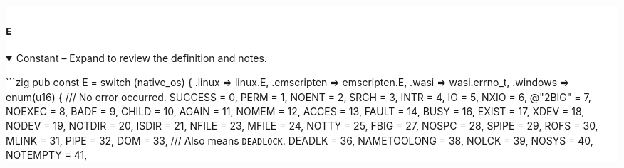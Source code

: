 </details>

---

### <a id="const-e"></a>`E`

<details class="declaration-card" open>
<summary>Constant – Expand to review the definition and notes.</summary>

\`\`\`zig
pub const E = switch (native_os) {
    .linux => linux.E,
    .emscripten => emscripten.E,
    .wasi => wasi.errno_t,
    .windows => enum(u16) {
        /// No error occurred.
        SUCCESS = 0,
        PERM = 1,
        NOENT = 2,
        SRCH = 3,
        INTR = 4,
        IO = 5,
        NXIO = 6,
        @"2BIG" = 7,
        NOEXEC = 8,
        BADF = 9,
        CHILD = 10,
        AGAIN = 11,
        NOMEM = 12,
        ACCES = 13,
        FAULT = 14,
        BUSY = 16,
        EXIST = 17,
        XDEV = 18,
        NODEV = 19,
        NOTDIR = 20,
        ISDIR = 21,
        NFILE = 23,
        MFILE = 24,
        NOTTY = 25,
        FBIG = 27,
        NOSPC = 28,
        SPIPE = 29,
        ROFS = 30,
        MLINK = 31,
        PIPE = 32,
        DOM = 33,
        /// Also means `DEADLOCK`.
        DEADLK = 36,
        NAMETOOLONG = 38,
        NOLCK = 39,
        NOSYS = 40,
        NOTEMPTY = 41,
